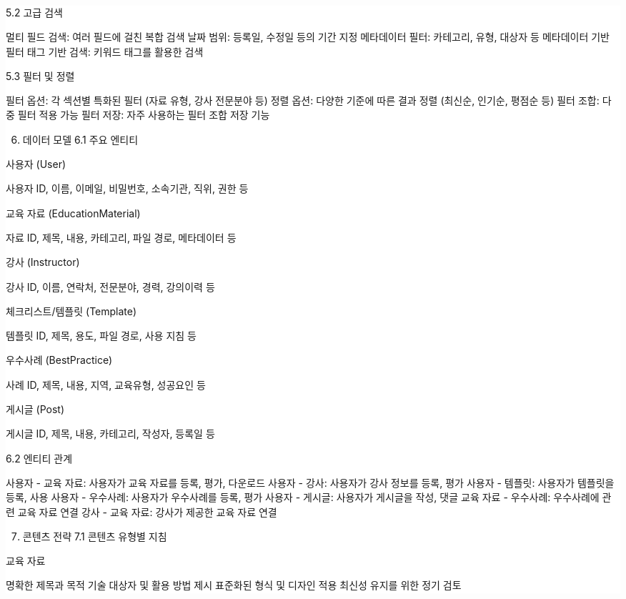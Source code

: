 5.2 고급 검색

멀티 필드 검색: 여러 필드에 걸친 복합 검색
날짜 범위: 등록일, 수정일 등의 기간 지정
메타데이터 필터: 카테고리, 유형, 대상자 등 메타데이터 기반 필터
태그 기반 검색: 키워드 태그를 활용한 검색

5.3 필터 및 정렬

필터 옵션: 각 섹션별 특화된 필터 (자료 유형, 강사 전문분야 등)
정렬 옵션: 다양한 기준에 따른 결과 정렬 (최신순, 인기순, 평점순 등)
필터 조합: 다중 필터 적용 가능
필터 저장: 자주 사용하는 필터 조합 저장 기능

6. 데이터 모델
6.1 주요 엔티티

사용자 (User)

사용자 ID, 이름, 이메일, 비밀번호, 소속기관, 직위, 권한 등


교육 자료 (EducationMaterial)

자료 ID, 제목, 내용, 카테고리, 파일 경로, 메타데이터 등


강사 (Instructor)

강사 ID, 이름, 연락처, 전문분야, 경력, 강의이력 등


체크리스트/템플릿 (Template)

템플릿 ID, 제목, 용도, 파일 경로, 사용 지침 등


우수사례 (BestPractice)

사례 ID, 제목, 내용, 지역, 교육유형, 성공요인 등


게시글 (Post)

게시글 ID, 제목, 내용, 카테고리, 작성자, 등록일 등



6.2 엔티티 관계

사용자 - 교육 자료: 사용자가 교육 자료를 등록, 평가, 다운로드
사용자 - 강사: 사용자가 강사 정보를 등록, 평가
사용자 - 템플릿: 사용자가 템플릿을 등록, 사용
사용자 - 우수사례: 사용자가 우수사례를 등록, 평가
사용자 - 게시글: 사용자가 게시글을 작성, 댓글
교육 자료 - 우수사례: 우수사례에 관련 교육 자료 연결
강사 - 교육 자료: 강사가 제공한 교육 자료 연결

7. 콘텐츠 전략
7.1 콘텐츠 유형별 지침

교육 자료

명확한 제목과 목적 기술
대상자 및 활용 방법 제시
표준화된 형식 및 디자인 적용
최신성 유지를 위한 정기 검토
